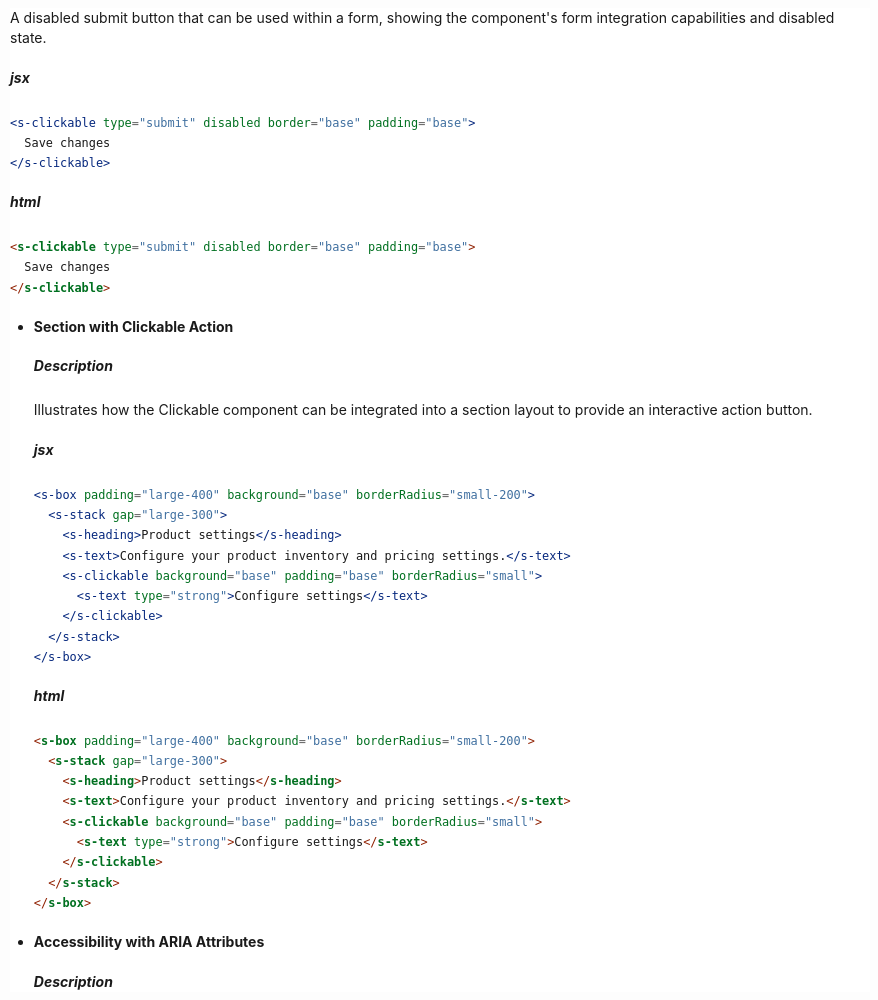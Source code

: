   A disabled submit button that can be used within a form, showing the component's form integration capabilities and disabled state.

  ##### jsx

  ```jsx
  <s-clickable type="submit" disabled border="base" padding="base">
    Save changes
  </s-clickable>
  ```

  ##### html

  ```html
  <s-clickable type="submit" disabled border="base" padding="base">
    Save changes
  </s-clickable>
  ```

* #### Section with Clickable Action

  ##### Description

  Illustrates how the Clickable component can be integrated into a section layout to provide an interactive action button.

  ##### jsx

  ```jsx
  <s-box padding="large-400" background="base" borderRadius="small-200">
    <s-stack gap="large-300">
      <s-heading>Product settings</s-heading>
      <s-text>Configure your product inventory and pricing settings.</s-text>
      <s-clickable background="base" padding="base" borderRadius="small">
        <s-text type="strong">Configure settings</s-text>
      </s-clickable>
    </s-stack>
  </s-box>
  ```

  ##### html

  ```html
  <s-box padding="large-400" background="base" borderRadius="small-200">
    <s-stack gap="large-300">
      <s-heading>Product settings</s-heading>
      <s-text>Configure your product inventory and pricing settings.</s-text>
      <s-clickable background="base" padding="base" borderRadius="small">
        <s-text type="strong">Configure settings</s-text>
      </s-clickable>
    </s-stack>
  </s-box>
  ```

* #### Accessibility with ARIA Attributes

  ##### Description
